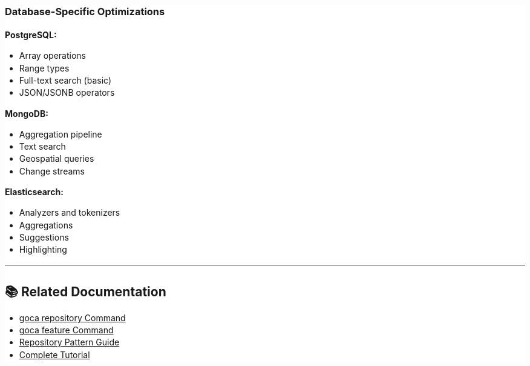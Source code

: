 ### Database-Specific Optimizations

**PostgreSQL:**
- Array operations
- Range types
- Full-text search (basic)
- JSON/JSONB operators

**MongoDB:**
- Aggregation pipeline
- Text search
- Geospatial queries
- Change streams

**Elasticsearch:**
- Analyzers and tokenizers
- Aggregations
- Suggestions
- Highlighting

---

## 📚 Related Documentation

- [goca repository Command](Command-Repository)
- [goca feature Command](Command-Feature)
- [Repository Pattern Guide](Best-Practices#repository-pattern)
- [Complete Tutorial](Complete-Tutorial)
